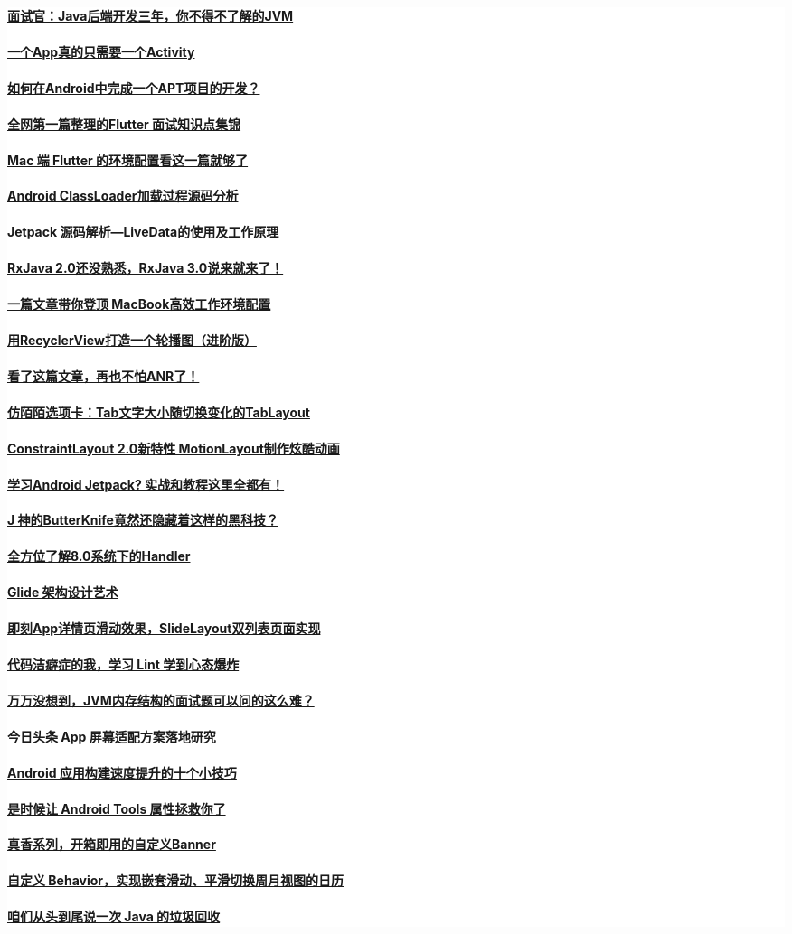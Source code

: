 #### [面试官：Java后端开发三年，你不得不了解的JVM](https://mp.weixin.qq.com/s/FYr45bD2MOhmSZv2cjohFQ)
#### [一个App真的只需要一个Activity](https://mp.weixin.qq.com/s/quuwF_Iz39ofYbtLbIn04w)
#### [如何在Android中完成一个APT项目的开发？](https://mp.weixin.qq.com/s/VaY_hDR-5DaaD22WxaLOKQ)
#### [全网第一篇整理的Flutter 面试知识点集锦](https://mp.weixin.qq.com/s/ta0sCKhCevRRga5TkpOuNQ)
#### [Mac 端 Flutter 的环境配置看这一篇就够了](https://mp.weixin.qq.com/s/J85sjbwvqV9hmnR3_Y-n-A)
#### [Android ClassLoader加载过程源码分析](https://mp.weixin.qq.com/s/31MGkrTTjiHfXffUDydONg)
#### [Jetpack 源码解析—LiveData的使用及工作原理](https://mp.weixin.qq.com/s/bMrg8meb5MNUqvt3cuZMMQ)
#### [RxJava 2.0还没熟悉，RxJava 3.0说来就来了！](https://mp.weixin.qq.com/s/jzLt2-Y_CjvtD4UvwuMYfQ)
#### [一篇文章带你登顶 MacBook高效工作环境配置](https://mp.weixin.qq.com/s/zjHREYd73t3k4AuFQoLZzw)
#### [用RecyclerView打造一个轮播图（进阶版）](https://mp.weixin.qq.com/s/jdNuFQbKZNU_ILpcNvsK0g)
#### [看了这篇文章，再也不怕ANR了！](https://mp.weixin.qq.com/s/aQ7UENbxdlZjGagKfyi6VQ)
#### [仿陌陌选项卡：Tab文字大小随切换变化的TabLayout](https://mp.weixin.qq.com/s/2TJWtsJ9rt4USQyLH8e-QQ)
#### [ConstraintLayout 2.0新特性 MotionLayout制作炫酷动画](https://mp.weixin.qq.com/s/JkMJQLOUr3hoFf-eJ-OBDQ)
#### [学习Android Jetpack? 实战和教程这里全都有！](https://mp.weixin.qq.com/s/AxOL8XguXS6o5kPAw8mt6A)
#### [J 神的ButterKnife竟然还隐藏着这样的黑科技？](https://mp.weixin.qq.com/s/VIsip3Dw8LLyqBLUrgzVFA)
#### [全方位了解8.0系统下的Handler](https://mp.weixin.qq.com/s/7PAMm_FPrA0P3jf0tn3yyQ)
#### [Glide 架构设计艺术](https://mp.weixin.qq.com/s/D5wCbV4ra_w2jkLXtb1l7Q)
#### [即刻App详情页滑动效果，SlideLayout双列表页面实现](https://mp.weixin.qq.com/s/BO4oTLvGMtV8cCFxWUEvWw)
#### [代码洁癖症的我，学习 Lint 学到心态爆炸](https://mp.weixin.qq.com/s/sYUB9uTszl78Xet9JS2Kaw)
#### [万万没想到，JVM内存结构的面试题可以问的这么难？](https://mp.weixin.qq.com/s/op8XuJdQ_WuIt34z2mkupw)
#### [今日头条 App 屏幕适配方案落地研究](https://mp.weixin.qq.com/s/b3IAvGrEP7yKNKErY5moLw)
#### [Android 应用构建速度提升的十个小技巧](https://mp.weixin.qq.com/s/AyBkfNL_vodQVLgaZOD6kQ)
#### [是时候让 Android Tools 属性拯救你了](https://mp.weixin.qq.com/s/tlXNYixU2H_vNm9yYozRpw)
#### [真香系列，开箱即用的自定义Banner](https://mp.weixin.qq.com/s/9aezAZ7DuQZQRXCdifxB4Q)
#### [自定义 Behavior，实现嵌套滑动、平滑切换周月视图的日历](https://mp.weixin.qq.com/s/Haf4UEqdnnPZwujpSClqbw)
#### [咱们从头到尾说一次 Java 的垃圾回收](https://mp.weixin.qq.com/s/feJKRqYJTVEIxl6jvjevAg)